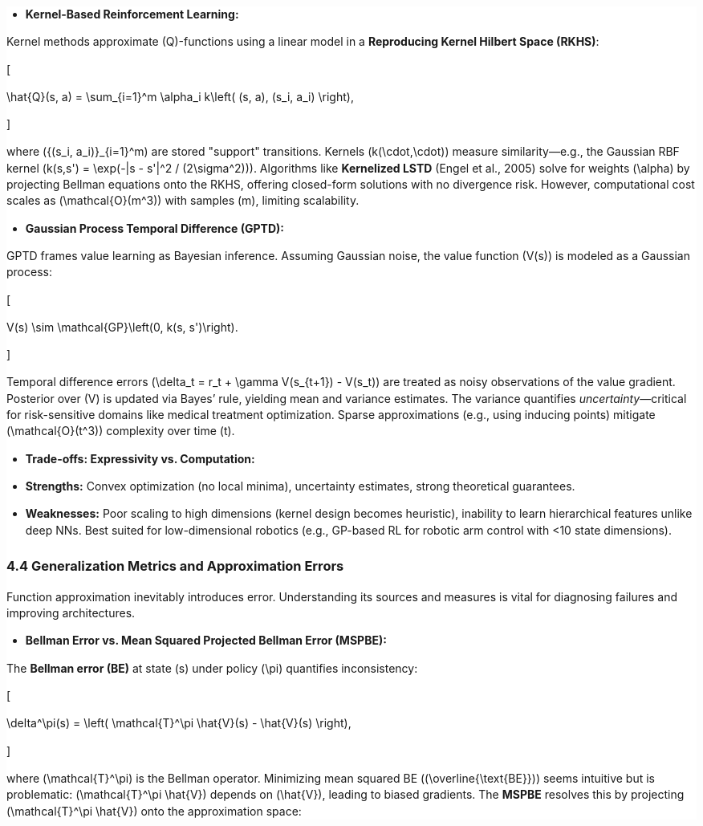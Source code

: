 *   **Kernel-Based Reinforcement Learning:**  

Kernel methods approximate \(Q\)-functions using a linear model in a **Reproducing Kernel Hilbert Space (RKHS)**:

\[

\hat{Q}(s, a) = \sum_{i=1}^m \alpha_i k\left( (s, a), (s_i, a_i) \right),

\]

where \(\{(s_i, a_i)\}_{i=1}^m\) are stored "support" transitions. Kernels \(k(\cdot,\cdot)\) measure similarity—e.g., the Gaussian RBF kernel \(k(s,s') = \exp(-\|s - s'\|^2 / (2\sigma^2))\). Algorithms like **Kernelized LSTD** (Engel et al., 2005) solve for weights \(\alpha\) by projecting Bellman equations onto the RKHS, offering closed-form solutions with no divergence risk. However, computational cost scales as \(\mathcal{O}(m^3)\) with samples \(m\), limiting scalability.

*   **Gaussian Process Temporal Difference (GPTD):**  

GPTD frames value learning as Bayesian inference. Assuming Gaussian noise, the value function \(V(s)\) is modeled as a Gaussian process:

\[

V(s) \sim \mathcal{GP}\left(0, k(s, s')\right).

\]

Temporal difference errors \(\delta_t = r_t + \gamma V(s_{t+1}) - V(s_t)\) are treated as noisy observations of the value gradient. Posterior over \(V\) is updated via Bayes’ rule, yielding mean and variance estimates. The variance quantifies *uncertainty*—critical for risk-sensitive domains like medical treatment optimization. Sparse approximations (e.g., using inducing points) mitigate \(\mathcal{O}(t^3)\) complexity over time \(t\).

*   **Trade-offs: Expressivity vs. Computation:**  

- **Strengths:** Convex optimization (no local minima), uncertainty estimates, strong theoretical guarantees.

- **Weaknesses:** Poor scaling to high dimensions (kernel design becomes heuristic), inability to learn hierarchical features unlike deep NNs. Best suited for low-dimensional robotics (e.g., GP-based RL for robotic arm control with <10 state dimensions).

### 4.4 Generalization Metrics and Approximation Errors

Function approximation inevitably introduces error. Understanding its sources and measures is vital for diagnosing failures and improving architectures.

*   **Bellman Error vs. Mean Squared Projected Bellman Error (MSPBE):**  

The **Bellman error (BE)** at state \(s\) under policy \(\pi\) quantifies inconsistency:

\[

\delta^\pi(s) = \left( \mathcal{T}^\pi \hat{V}(s) - \hat{V}(s) \right),

\]

where \(\mathcal{T}^\pi\) is the Bellman operator. Minimizing mean squared BE (\(\overline{\text{BE}}\)) seems intuitive but is problematic: \(\mathcal{T}^\pi \hat{V}\) depends on \(\hat{V}\), leading to biased gradients. The **MSPBE** resolves this by projecting \(\mathcal{T}^\pi \hat{V}\) onto the approximation space:
